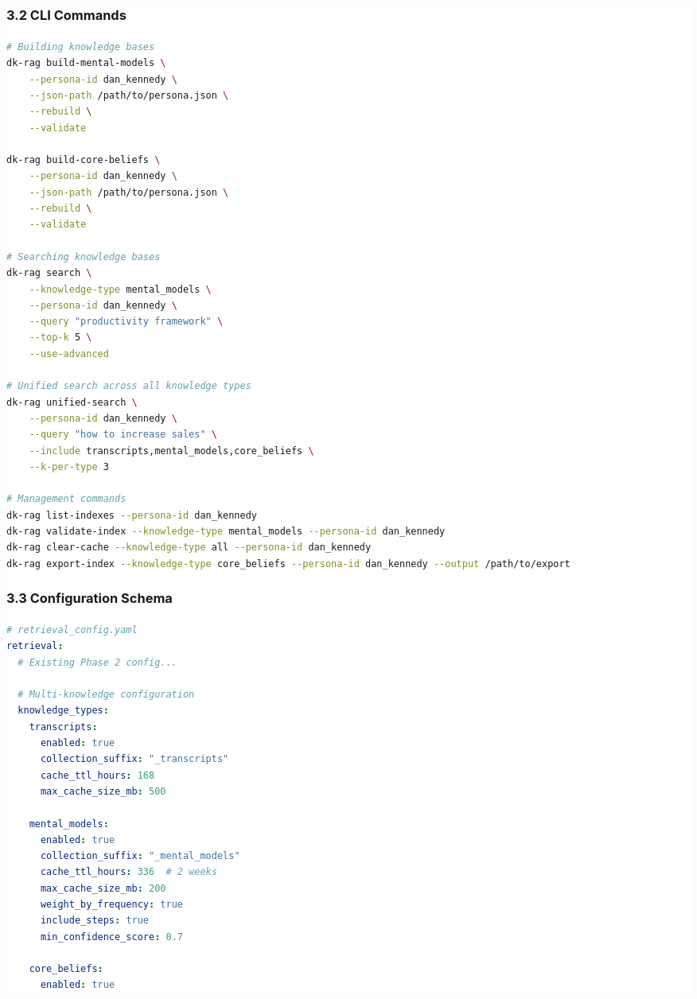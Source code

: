 ### 3.2 CLI Commands

```bash
# Building knowledge bases
dk-rag build-mental-models \
    --persona-id dan_kennedy \
    --json-path /path/to/persona.json \
    --rebuild \
    --validate

dk-rag build-core-beliefs \
    --persona-id dan_kennedy \
    --json-path /path/to/persona.json \
    --rebuild \
    --validate

# Searching knowledge bases
dk-rag search \
    --knowledge-type mental_models \
    --persona-id dan_kennedy \
    --query "productivity framework" \
    --top-k 5 \
    --use-advanced

# Unified search across all knowledge types
dk-rag unified-search \
    --persona-id dan_kennedy \
    --query "how to increase sales" \
    --include transcripts,mental_models,core_beliefs \
    --k-per-type 3

# Management commands
dk-rag list-indexes --persona-id dan_kennedy
dk-rag validate-index --knowledge-type mental_models --persona-id dan_kennedy
dk-rag clear-cache --knowledge-type all --persona-id dan_kennedy
dk-rag export-index --knowledge-type core_beliefs --persona-id dan_kennedy --output /path/to/export
```

### 3.3 Configuration Schema

```yaml
# retrieval_config.yaml
retrieval:
  # Existing Phase 2 config...
  
  # Multi-knowledge configuration
  knowledge_types:
    transcripts:
      enabled: true
      collection_suffix: "_transcripts"
      cache_ttl_hours: 168
      max_cache_size_mb: 500
      
    mental_models:
      enabled: true
      collection_suffix: "_mental_models"
      cache_ttl_hours: 336  # 2 weeks
      max_cache_size_mb: 200
      weight_by_frequency: true
      include_steps: true
      min_confidence_score: 0.7
      
    core_beliefs:
      enabled: true
```